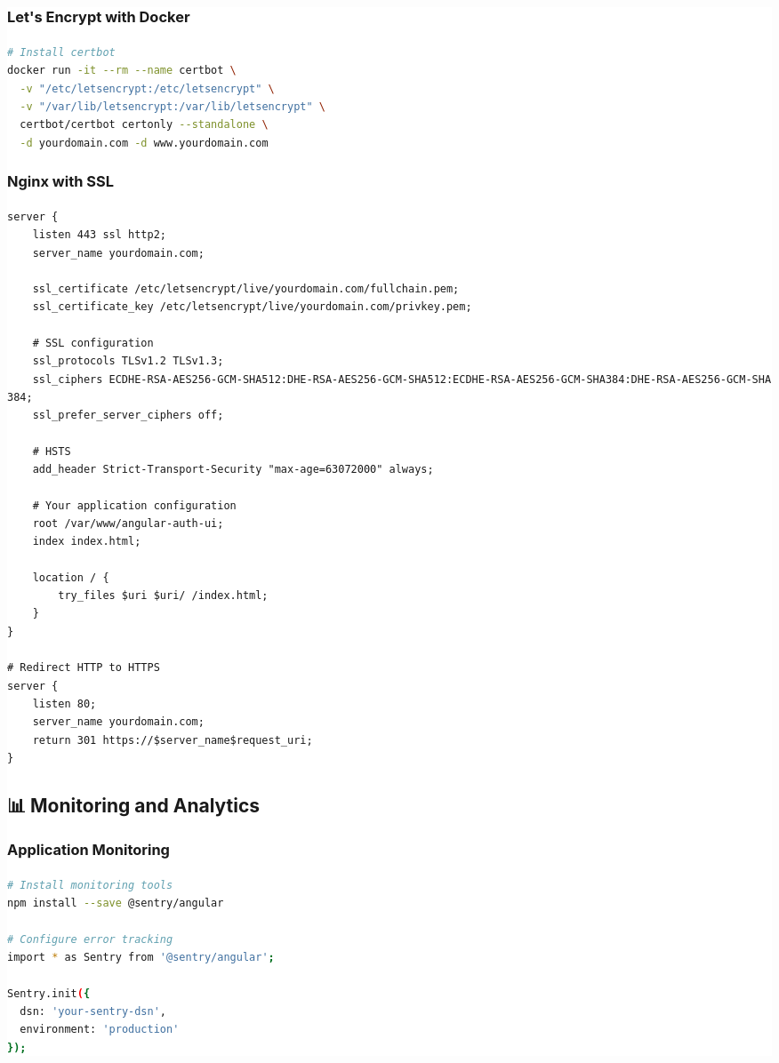 ### Let's Encrypt with Docker
```bash
# Install certbot
docker run -it --rm --name certbot \
  -v "/etc/letsencrypt:/etc/letsencrypt" \
  -v "/var/lib/letsencrypt:/var/lib/letsencrypt" \
  certbot/certbot certonly --standalone \
  -d yourdomain.com -d www.yourdomain.com
```

### Nginx with SSL
```nginx
server {
    listen 443 ssl http2;
    server_name yourdomain.com;
    
    ssl_certificate /etc/letsencrypt/live/yourdomain.com/fullchain.pem;
    ssl_certificate_key /etc/letsencrypt/live/yourdomain.com/privkey.pem;
    
    # SSL configuration
    ssl_protocols TLSv1.2 TLSv1.3;
    ssl_ciphers ECDHE-RSA-AES256-GCM-SHA512:DHE-RSA-AES256-GCM-SHA512:ECDHE-RSA-AES256-GCM-SHA384:DHE-RSA-AES256-GCM-SHA384;
    ssl_prefer_server_ciphers off;
    
    # HSTS
    add_header Strict-Transport-Security "max-age=63072000" always;
    
    # Your application configuration
    root /var/www/angular-auth-ui;
    index index.html;
    
    location / {
        try_files $uri $uri/ /index.html;
    }
}

# Redirect HTTP to HTTPS
server {
    listen 80;
    server_name yourdomain.com;
    return 301 https://$server_name$request_uri;
}
```

## 📊 Monitoring and Analytics

### Application Monitoring
```bash
# Install monitoring tools
npm install --save @sentry/angular

# Configure error tracking
import * as Sentry from '@sentry/angular';

Sentry.init({
  dsn: 'your-sentry-dsn',
  environment: 'production'
});
```
